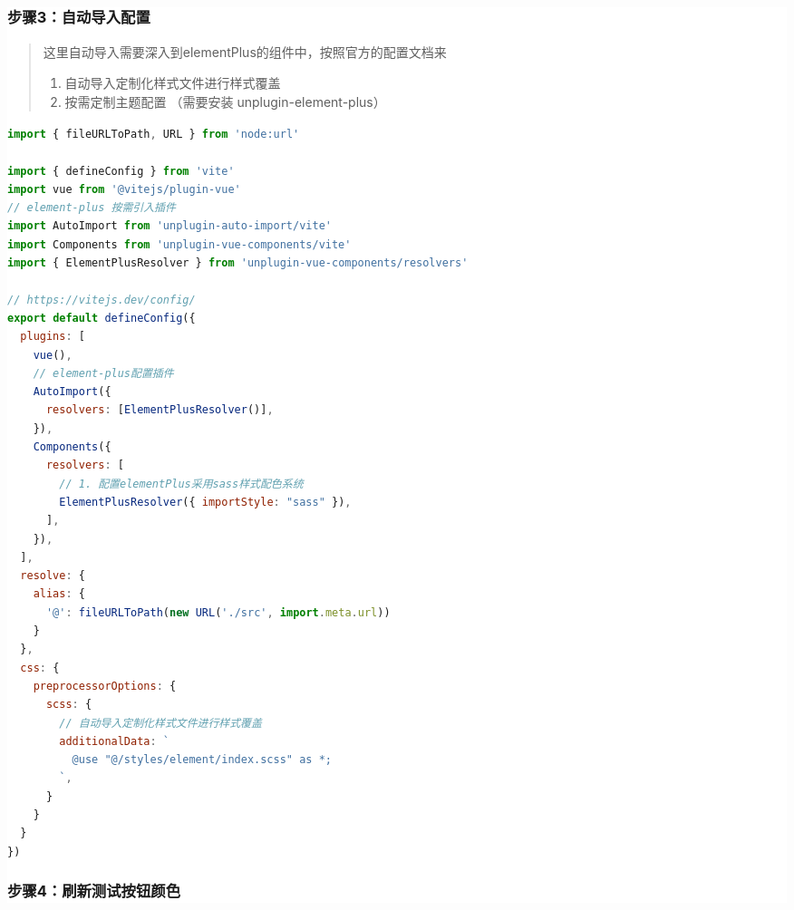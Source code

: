 ### 步骤3：自动导入配置

> 这里自动导入需要深入到elementPlus的组件中，按照官方的配置文档来
> 1. 自动导入定制化样式文件进行样式覆盖
> 2. 按需定制主题配置 （需要安装 unplugin-element-plus）

```javascript
import { fileURLToPath, URL } from 'node:url'

import { defineConfig } from 'vite'
import vue from '@vitejs/plugin-vue'
// element-plus 按需引入插件
import AutoImport from 'unplugin-auto-import/vite'
import Components from 'unplugin-vue-components/vite'
import { ElementPlusResolver } from 'unplugin-vue-components/resolvers'

// https://vitejs.dev/config/
export default defineConfig({
  plugins: [
    vue(),
    // element-plus配置插件
    AutoImport({
      resolvers: [ElementPlusResolver()],
    }),
    Components({
      resolvers: [
        // 1. 配置elementPlus采用sass样式配色系统
        ElementPlusResolver({ importStyle: "sass" }),
      ],
    }),
  ],
  resolve: {
    alias: {
      '@': fileURLToPath(new URL('./src', import.meta.url))
    }
  },
  css: {
    preprocessorOptions: {
      scss: {
        // 自动导入定制化样式文件进行样式覆盖
        additionalData: `
          @use "@/styles/element/index.scss" as *;         
        `,
      }
    }
  }
})

```
### 步骤4：刷新测试按钮颜色
